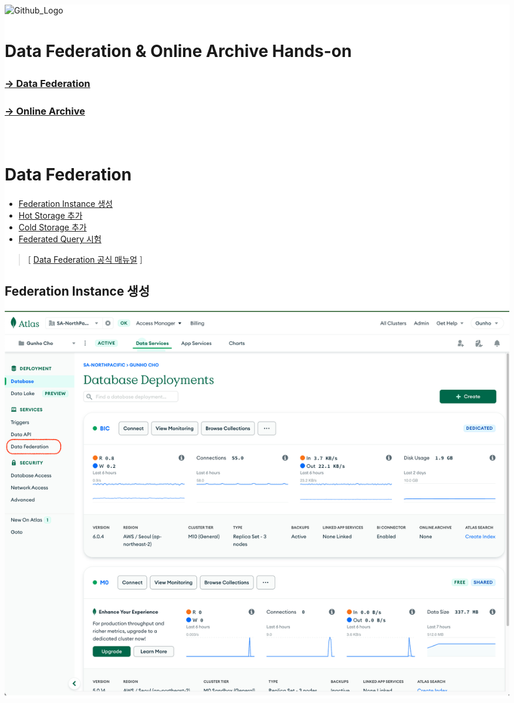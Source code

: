 <img src="https://companieslogo.com/img/orig/MDB_BIG-ad812c6c.png?t=1648915248" width="50%" title="Github_Logo"/>

# Data Federation & Online Archive Hands-on

### [&rarr; Data Federation](#data-federation)

### [&rarr; Online Archive](#online-archive)

<br>

# Data Federation

- [Federation Instance 생성](#federation-instance-생성)
- [Hot Storage 추가](#hot-storage-추가)
- [Cold Storage 추가](#cold-storage-추가)
- [Federated Query 시험](#federated-query-시험)

> [ [Data Federation 공식 매뉴얼](https://www.mongodb.com/docs/atlas/data-federation/overview/) ]

## Federation Instance 생성

![01](img-fed/01.enter-atlasui.png)
